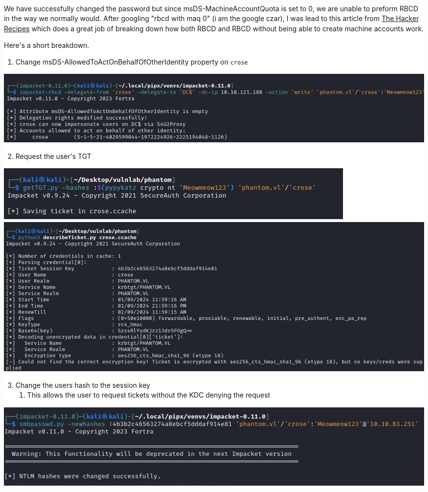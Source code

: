 We have successfully changed the password but since msDS-MachineAccountQuota is set to 0, we are unable to preform RBCD in the way we normally would. After googling "rbcd with maq 0" (i am the google czar), I was lead to this article from [The Hacker Recipes](https://www.thehacker.recipes/ad/movement/kerberos/delegations/rbcd) which does a great job of breaking down how both RBCD and RBCD without being able to create machine accounts work. 

Here's a short breakdown.
1. Change msDS-AllowedToActOnBehalfOfOtherIdentity property on `crose`

![RBCD1](rbcd1.png)

2. Request the user's TGT

![RBCD2](rbcd2.png)
![RBCD3](rbcd3.png)

3. Change the users hash to the session key
	1. This allows the user to request tickets without the KDC denying the request

![RBCD4](rbcd4.png)
